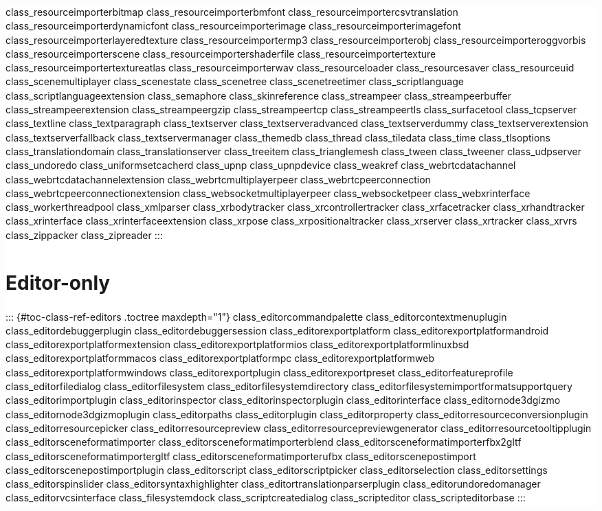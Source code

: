 class_resourceimporterbitmap class_resourceimporterbmfont
class_resourceimportercsvtranslation class_resourceimporterdynamicfont
class_resourceimporterimage class_resourceimporterimagefont
class_resourceimporterlayeredtexture class_resourceimportermp3
class_resourceimporterobj class_resourceimporteroggvorbis
class_resourceimporterscene class_resourceimportershaderfile
class_resourceimportertexture class_resourceimportertextureatlas
class_resourceimporterwav class_resourceloader class_resourcesaver
class_resourceuid class_scenemultiplayer class_scenestate
class_scenetree class_scenetreetimer class_scriptlanguage
class_scriptlanguageextension class_semaphore class_skinreference
class_streampeer class_streampeerbuffer class_streampeerextension
class_streampeergzip class_streampeertcp class_streampeertls
class_surfacetool class_tcpserver class_textline class_textparagraph
class_textserver class_textserveradvanced class_textserverdummy
class_textserverextension class_textserverfallback
class_textservermanager class_themedb class_thread class_tiledata
class_time class_tlsoptions class_translationdomain
class_translationserver class_treeitem class_trianglemesh class_tween
class_tweener class_udpserver class_undoredo class_uniformsetcacherd
class_upnp class_upnpdevice class_weakref class_webrtcdatachannel
class_webrtcdatachannelextension class_webrtcmultiplayerpeer
class_webrtcpeerconnection class_webrtcpeerconnectionextension
class_websocketmultiplayerpeer class_websocketpeer class_webxrinterface
class_workerthreadpool class_xmlparser class_xrbodytracker
class_xrcontrollertracker class_xrfacetracker class_xrhandtracker
class_xrinterface class_xrinterfaceextension class_xrpose
class_xrpositionaltracker class_xrserver class_xrtracker class_xrvrs
class_zippacker class_zipreader
:::

# Editor-only

::: {#toc-class-ref-editors .toctree maxdepth="1"}
class_editorcommandpalette class_editorcontextmenuplugin
class_editordebuggerplugin class_editordebuggersession
class_editorexportplatform class_editorexportplatformandroid
class_editorexportplatformextension class_editorexportplatformios
class_editorexportplatformlinuxbsd class_editorexportplatformmacos
class_editorexportplatformpc class_editorexportplatformweb
class_editorexportplatformwindows class_editorexportplugin
class_editorexportpreset class_editorfeatureprofile
class_editorfiledialog class_editorfilesystem
class_editorfilesystemdirectory
class_editorfilesystemimportformatsupportquery class_editorimportplugin
class_editorinspector class_editorinspectorplugin class_editorinterface
class_editornode3dgizmo class_editornode3dgizmoplugin class_editorpaths
class_editorplugin class_editorproperty
class_editorresourceconversionplugin class_editorresourcepicker
class_editorresourcepreview class_editorresourcepreviewgenerator
class_editorresourcetooltipplugin class_editorsceneformatimporter
class_editorsceneformatimporterblend
class_editorsceneformatimporterfbx2gltf
class_editorsceneformatimportergltf class_editorsceneformatimporterufbx
class_editorscenepostimport class_editorscenepostimportplugin
class_editorscript class_editorscriptpicker class_editorselection
class_editorsettings class_editorspinslider
class_editorsyntaxhighlighter class_editortranslationparserplugin
class_editorundoredomanager class_editorvcsinterface
class_filesystemdock class_scriptcreatedialog class_scripteditor
class_scripteditorbase
:::
